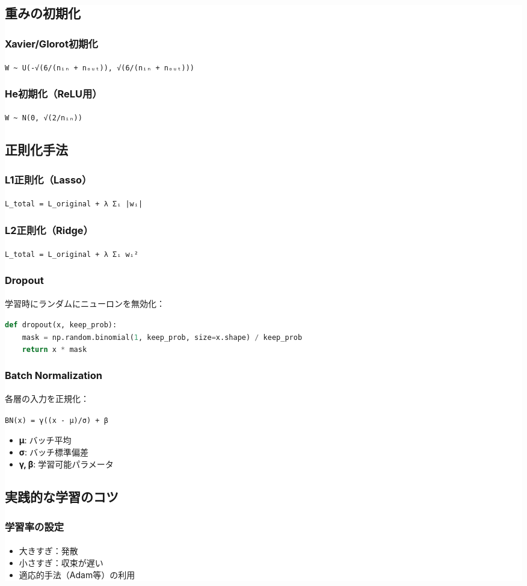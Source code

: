 ## 重みの初期化

### Xavier/Glorot初期化
```
W ~ U(-√(6/(nᵢₙ + nₒᵤₜ)), √(6/(nᵢₙ + nₒᵤₜ)))
```

### He初期化（ReLU用）
```
W ~ N(0, √(2/nᵢₙ))
```

## 正則化手法

### L1正則化（Lasso）
```
L_total = L_original + λ Σᵢ |wᵢ|
```

### L2正則化（Ridge）
```
L_total = L_original + λ Σᵢ wᵢ²
```

### Dropout
学習時にランダムにニューロンを無効化：

```python
def dropout(x, keep_prob):
    mask = np.random.binomial(1, keep_prob, size=x.shape) / keep_prob
    return x * mask
```

### Batch Normalization
各層の入力を正規化：

```
BN(x) = γ((x - μ)/σ) + β
```

- **μ**: バッチ平均
- **σ**: バッチ標準偏差
- **γ, β**: 学習可能パラメータ

## 実践的な学習のコツ

### 学習率の設定
- 大きすぎ：発散
- 小さすぎ：収束が遅い
- 適応的手法（Adam等）の利用
